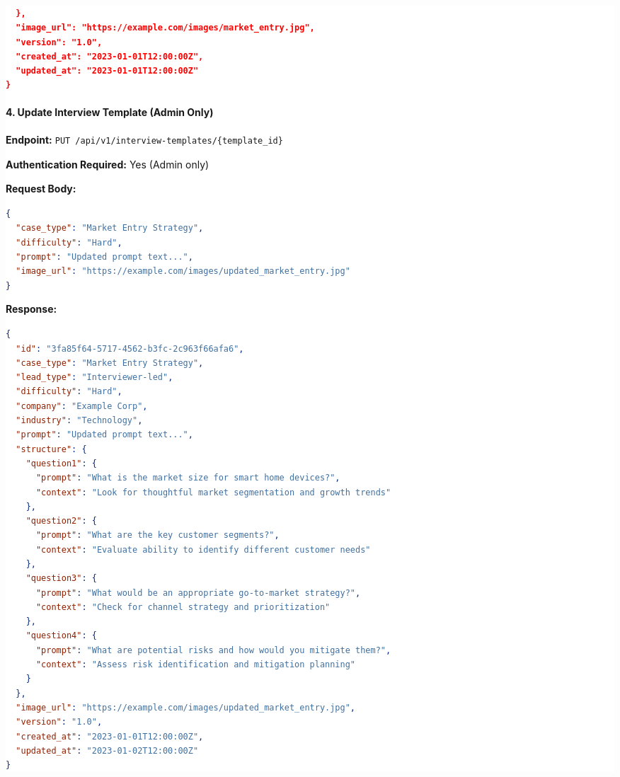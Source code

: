 ```json
  },
  "image_url": "https://example.com/images/market_entry.jpg",
  "version": "1.0",
  "created_at": "2023-01-01T12:00:00Z",
  "updated_at": "2023-01-01T12:00:00Z"
}
```

#### 4. Update Interview Template (Admin Only)

**Endpoint:** `PUT /api/v1/interview-templates/{template_id}`

**Authentication Required:** Yes (Admin only)

**Request Body:**
```json
{
  "case_type": "Market Entry Strategy",
  "difficulty": "Hard",
  "prompt": "Updated prompt text...",
  "image_url": "https://example.com/images/updated_market_entry.jpg"
}
```

**Response:**
```json
{
  "id": "3fa85f64-5717-4562-b3fc-2c963f66afa6",
  "case_type": "Market Entry Strategy",
  "lead_type": "Interviewer-led",
  "difficulty": "Hard",
  "company": "Example Corp",
  "industry": "Technology",
  "prompt": "Updated prompt text...",
  "structure": {
    "question1": {
      "prompt": "What is the market size for smart home devices?",
      "context": "Look for thoughtful market segmentation and growth trends"
    },
    "question2": {
      "prompt": "What are the key customer segments?",
      "context": "Evaluate ability to identify different customer needs"
    },
    "question3": {
      "prompt": "What would be an appropriate go-to-market strategy?",
      "context": "Check for channel strategy and prioritization"
    },
    "question4": {
      "prompt": "What are potential risks and how would you mitigate them?",
      "context": "Assess risk identification and mitigation planning"
    }
  },
  "image_url": "https://example.com/images/updated_market_entry.jpg",
  "version": "1.0",
  "created_at": "2023-01-01T12:00:00Z",
  "updated_at": "2023-01-02T12:00:00Z"
}
```
